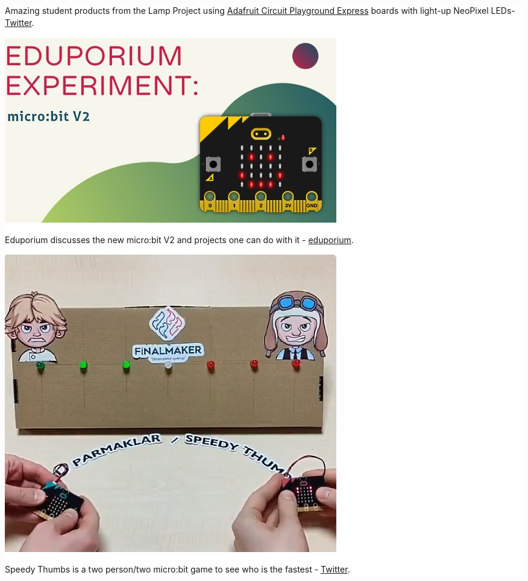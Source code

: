 Amazing student products from the Lamp Project using [Adafruit Circuit Playground Express](https://www.adafruit.com/product/3333) boards with light-up NeoPixel LEDs- [Twitter](https://twitter.com/jumekubo/status/1349091831686971392).

[![micro:bit V2](/assets/20210122/20210122v2.jpg)](https://www.eduporium.com/blog/eduporium-experiment-microbit-v2/)

Eduporium discusses the new micro:bit V2 and projects one can do with it - [eduporium](https://www.eduporium.com/blog/eduporium-experiment-microbit-v2/).

[![Speedy Thumbs](/assets/20210122/20210122thumb.jpg)](https://twitter.com/RealFinalMaker/status/1348961144346701824?s=20)

Speedy Thumbs is a two person/two micro:bit game to see who is the fastest - [Twitter](https://twitter.com/RealFinalMaker/status/1348961144346701824?s=20).
